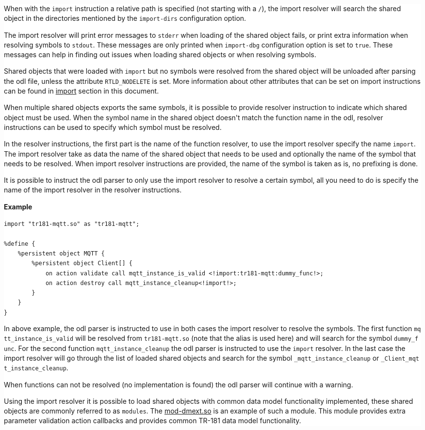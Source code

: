 When with the `import` instruction a relative path is specified (not starting with a `/`), the import resolver will search the shared object in the directories mentioned by the `import-dirs` configuration option.

The import resolver will print error messages to `stderr` when loading of the shared object fails, or print extra information when resolving symbols to `stdout`. These messages are only printed when `import-dbg` configuration option is set to `true`. These messages can help in finding out issues when loading shared objects or when resolving symbols.

Shared objects that were loaded with `import` but no symbols were resolved from the shared object will be unloaded after parsing the odl file, unless the attribute `RTLD_NODELETE` is set. More information about other attributes that can be set on import instructions can be found in [import](#import) section in this document.

When multiple shared objects exports the same symbols, it is possible to provide resolver instruction to indicate which shared object must be used. When the symbol name in the shared object doesn't match the function name in the odl, resolver instructions can be used to specify which symbol must be resolved.

In the resolver instructions, the first part is the name of the function resolver, to use the import resolver specify the name `import`. The import resolver take as data the name of the shared object that needs to be used and optionally the name of the symbol that needs to be resolved. When import resolver instructions are provided, the name of the symbol is taken as is, no prefixing is done.

It is possible to instruct the odl parser to only use the import resolver to resolve a certain symbol, all you need to do is specify the name of the import resolver in the resolver instructions.

**Example**

```
import "tr181-mqtt.so" as "tr181-mqtt";

%define {
    %persistent object MQTT {
        %persistent object Client[] {
            on action validate call mqtt_instance_is_valid <!import:tr181-mqtt:dummy_func!>;
            on action destroy call mqtt_instance_cleanup<!import!>;
        }
    }
}
```

In above example, the odl parser is instructed to use in both cases the import resolver to resolve the symbols. The first function `mqtt_instance_is_valid` will be resolved from `tr181-mqtt.so` (note that the alias is used here) and will search for the symbol `dummy_func`. For the second function `mqtt_instance_cleanup` the odl parser is instructed to use the `import` resolver. In the last case the import resolver will go through the list of loaded shared objects and search for the symbol `_mqtt_instance_cleanup` or `_Client_mqtt_instance_cleanup`.

When functions can not be resolved (no implementation is found) the odl parser will continue with a warning.

Using the import resolver it is possible to load shared objects with common data model functionality implemented, these shared objects are commonly referred to as `modules`. The [mod-dmext.so](https://gitlab.com/prpl-foundation/components/core/modules/mod-dmext) is an example of such a module. This module provides extra parameter validation action callbacks and provides common TR-181 data model functionality.
